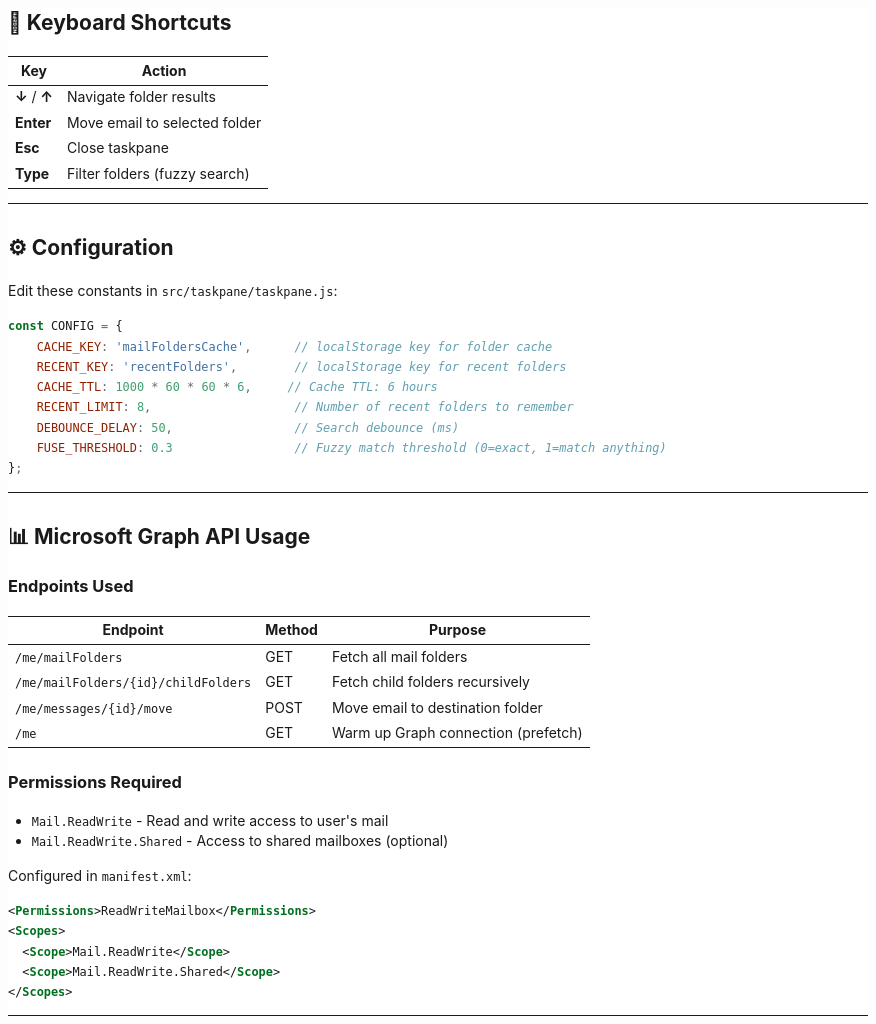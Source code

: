 ## 🔑 Keyboard Shortcuts

| Key | Action |
|-----|--------|
| **↓** / **↑** | Navigate folder results |
| **Enter** | Move email to selected folder |
| **Esc** | Close taskpane |
| **Type** | Filter folders (fuzzy search) |

---

## ⚙️ Configuration

Edit these constants in `src/taskpane/taskpane.js`:

```javascript
const CONFIG = {
    CACHE_KEY: 'mailFoldersCache',      // localStorage key for folder cache
    RECENT_KEY: 'recentFolders',        // localStorage key for recent folders
    CACHE_TTL: 1000 * 60 * 60 * 6,     // Cache TTL: 6 hours
    RECENT_LIMIT: 8,                    // Number of recent folders to remember
    DEBOUNCE_DELAY: 50,                 // Search debounce (ms)
    FUSE_THRESHOLD: 0.3                 // Fuzzy match threshold (0=exact, 1=match anything)
};
```

---

## 📊 Microsoft Graph API Usage

### Endpoints Used

| Endpoint | Method | Purpose |
|----------|--------|---------|
| `/me/mailFolders` | GET | Fetch all mail folders |
| `/me/mailFolders/{id}/childFolders` | GET | Fetch child folders recursively |
| `/me/messages/{id}/move` | POST | Move email to destination folder |
| `/me` | GET | Warm up Graph connection (prefetch) |

### Permissions Required

- `Mail.ReadWrite` - Read and write access to user's mail
- `Mail.ReadWrite.Shared` - Access to shared mailboxes (optional)

Configured in `manifest.xml`:
```xml
<Permissions>ReadWriteMailbox</Permissions>
<Scopes>
  <Scope>Mail.ReadWrite</Scope>
  <Scope>Mail.ReadWrite.Shared</Scope>
</Scopes>
```

---